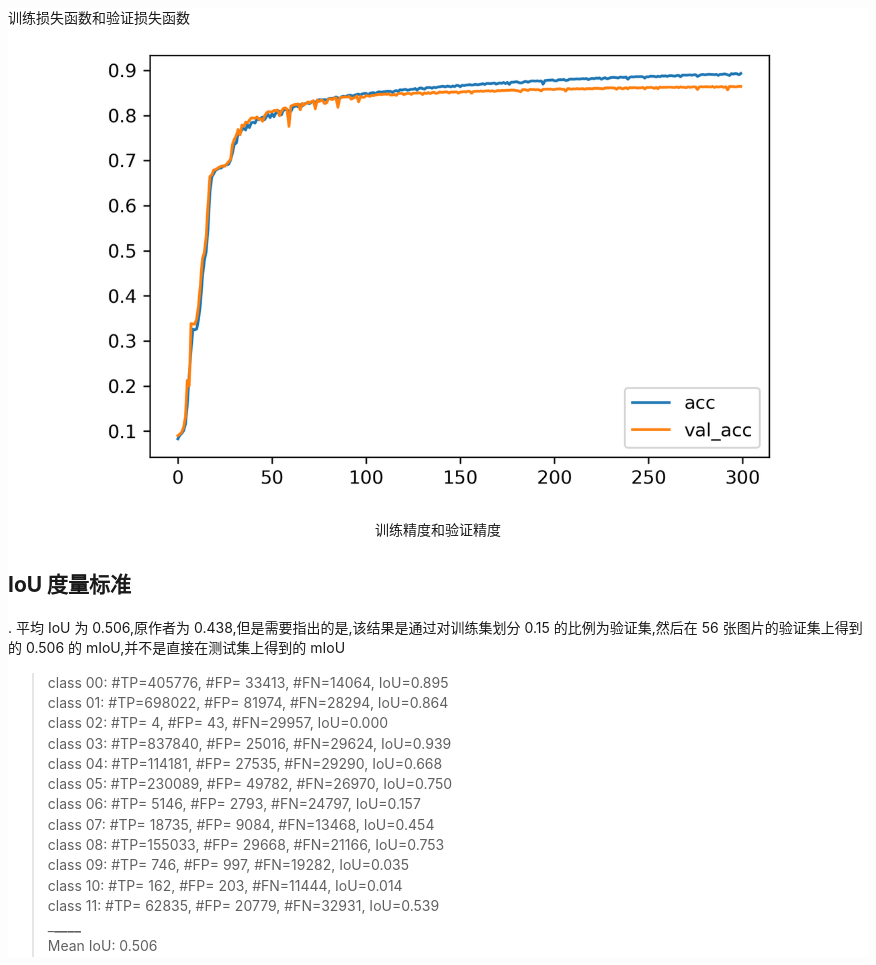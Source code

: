 训练损失函数和验证损失函数

</center>

<center>
<img src=./image/FCN-dataset1-acc_val_acc.png alt="训练精度和验证精度"  width="80%" height="80%" />

训练精度和验证精度

</center>

## IoU 度量标准

.
平均 IoU 为 0.506,原作者为 0.438,但是需要指出的是,该结果是通过对训练集划分 0.15 的比例为验证集,然后在 56 张图片的验证集上得到的 0.506 的 mIoU,并不是直接在测试集上得到的 mIoU

> class 00: #TP=405776, #FP= 33413, #FN=14064, IoU=0.895  
> class 01: #TP=698022, #FP= 81974, #FN=28294, IoU=0.864  
> class 02: #TP= 4, #FP= 43, #FN=29957, IoU=0.000  
> class 03: #TP=837840, #FP= 25016, #FN=29624, IoU=0.939  
> class 04: #TP=114181, #FP= 27535, #FN=29290, IoU=0.668  
> class 05: #TP=230089, #FP= 49782, #FN=26970, IoU=0.750  
> class 06: #TP= 5146, #FP= 2793, #FN=24797, IoU=0.157  
> class 07: #TP= 18735, #FP= 9084, #FN=13468, IoU=0.454  
> class 08: #TP=155033, #FP= 29668, #FN=21166, IoU=0.753  
> class 09: #TP= 746, #FP= 997, #FN=19282, IoU=0.035  
> class 10: #TP= 162, #FP= 203, #FN=11444, IoU=0.014  
> class 11: #TP= 62835, #FP= 20779, #FN=32931, IoU=0.539  
> \_******\_\_\_\_******  
> Mean IoU: 0.506
